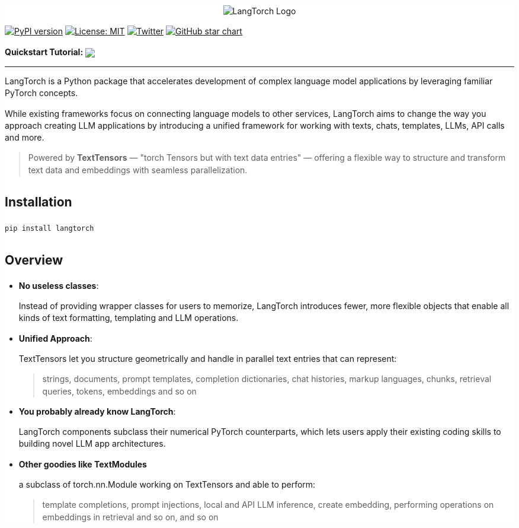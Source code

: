 <p align="center">
<img align="center" src="./langtorch_banner.png" alt="LangTorch Logo" style="max-width: 40rem; width: 100%; height: auto; vertical-align: middle;">
</p>

[![PyPI version](https://badge.fury.io/py/langtorch.svg)](https://pypi.org/project/LangTorch/)
[![License: MIT](https://img.shields.io/badge/License-MIT-yellow.svg)](https://opensource.org/licenses/MIT)
[![Twitter](https://img.shields.io/twitter/url/https/twitter.com/AdamSobieszek.svg?style=social&label=Follow%20%40AdamSobieszek)](https://twitter.com/AdamSobieszek)
[![GitHub star chart](https://img.shields.io/github/stars/AdamSobieszek/langtorch?style=social)](https://star-history.com/#AdamSobieszek/langtorch)

[//]: # ([![]&#40;https://dcbadge.vercel.app/api/server/6adMQxSpJS?compact=true&style=flat&#41;]&#40;https://discord.gg/6adMQxSpJS&#41;)

**Quickstart Tutorial:**  [<img align="center" src="https://colab.research.google.com/assets/colab-badge.svg">](https://colab.research.google.com/github/AdamSobieszek/langtorch/blob/main/quickstart.ipynb)

---

LangTorch is a Python package that accelerates development of complex language model applications by leveraging familiar PyTorch concepts.

While existing frameworks focus on connecting language models to other services, LangTorch aims to change the way you approach creating LLM applications by introducing a unified framework for working with texts, chats, templates, LLMs, API calls and more.
> Powered by **TextTensors** — "torch Tensors but with text data entries" — offering a flexible way to structure and transform text data and embeddings with seamless parallelization. 

## Installation

```bash
pip install langtorch
```

## Overview

- **No useless classes**:

	Instead of providing wrapper classes for users to memorize, LangTorch introduces fewer, more flexible objects that enable all kinds of text formatting, templating and LLM operations.

- **Unified Approach**: 

	 TextTensors let you structure geometrically and handle in parallel text entries that can represent:
	> strings, documents, prompt templates, completion dictionaries, chat histories, markup languages, chunks, retrieval queries, tokens, embeddings and so on

- **You probably already know LangTorch**: 

	LangTorch components subclass their numerical PyTorch counterparts, which lets users apply their existing coding skills to building novel LLM app architectures.

- **Other goodies like TextModules**

	a subclass of torch.nn.Module working on TextTensors and able to perform:
	> template completions, prompt injections, local and API LLM inference, create embedding, performing operations on embeddings in retrieval and so on, and so on
